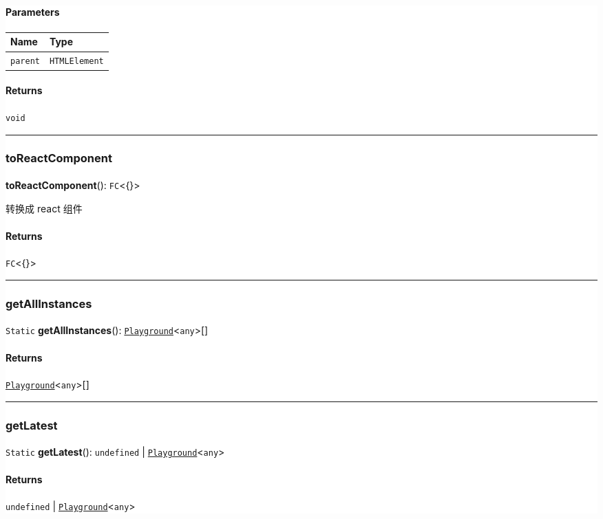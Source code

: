 #### Parameters

| Name | Type |
| :------ | :------ |
| `parent` | `HTMLElement` |

#### Returns

`void`

***

### toReactComponent

**toReactComponent**(): `FC`<{}>

转换成 react 组件

#### Returns

`FC`<{}>

***

### getAllInstances

`Static` **getAllInstances**(): [`Playground`](/en/auto-docs/editor/classes/Playground.md)<`any`>\[]

#### Returns

[`Playground`](/en/auto-docs/editor/classes/Playground.md)<`any`>\[]

***

### getLatest

`Static` **getLatest**(): `undefined` | [`Playground`](/en/auto-docs/editor/classes/Playground.md)<`any`>

#### Returns

`undefined` | [`Playground`](/en/auto-docs/editor/classes/Playground.md)<`any`>
